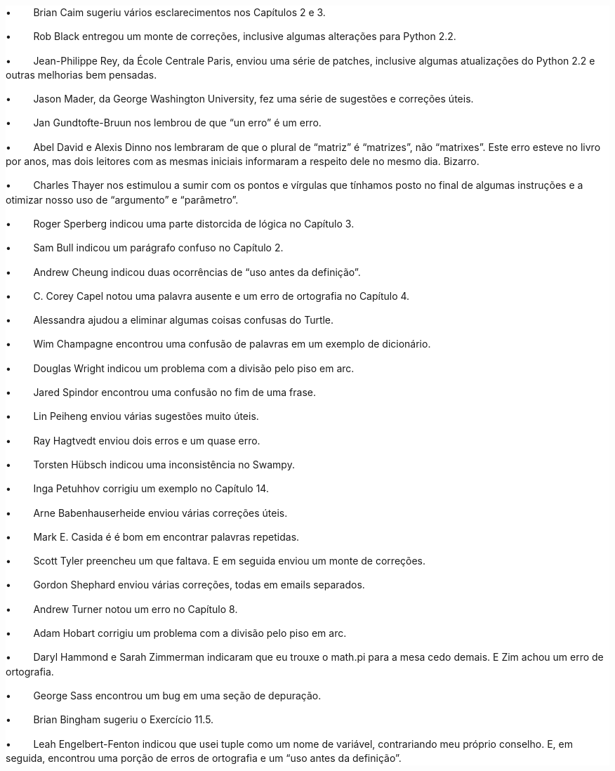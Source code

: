 •        Brian Caim sugeriu vários esclarecimentos nos Capítulos 2 e 3.

•        Rob Black entregou um monte de correções, inclusive algumas alterações para Python 2.2.

•        Jean-Philippe Rey, da École Centrale Paris, enviou uma série de patches, inclusive algumas atualizações do Python 2.2 e outras melhorias bem pensadas.

•        Jason Mader, da George Washington University, fez uma série de sugestões e correções úteis.

•        Jan Gundtofte-Bruun nos lembrou de que “un erro” é um erro.

•        Abel David e Alexis Dinno nos lembraram de que o plural de “matriz” é “matrizes”, não “matrixes”. Este erro esteve no livro por anos, mas dois leitores com as mesmas iniciais informaram a respeito dele no mesmo dia. Bizarro.

•        Charles Thayer nos estimulou a sumir com os pontos e vírgulas que tínhamos posto no final de algumas instruções e a otimizar nosso uso de “argumento” e “parâmetro”.

•        Roger Sperberg indicou uma parte distorcida de lógica no Capítulo 3.

•        Sam Bull indicou um parágrafo confuso no Capítulo 2.

•        Andrew Cheung indicou duas ocorrências de “uso antes da definição”.

•        C. Corey Capel notou uma palavra ausente e um erro de ortografia no Capítulo 4.

•        Alessandra ajudou a eliminar algumas coisas confusas do Turtle.

•        Wim Champagne encontrou uma confusão de palavras em um exemplo de dicionário.

•        Douglas Wright indicou um problema com a divisão pelo piso em arc.

•        Jared Spindor encontrou uma confusão no fim de uma frase.

•        Lin Peiheng enviou várias sugestões muito úteis.

•        Ray Hagtvedt enviou dois erros e um quase erro.

•        Torsten Hübsch indicou uma inconsistência no Swampy.

•        Inga Petuhhov corrigiu um exemplo no Capítulo 14.

•        Arne Babenhauserheide enviou várias correções úteis.

•        Mark E. Casida é é bom em encontrar palavras repetidas.

•        Scott Tyler preencheu um que faltava. E em seguida enviou um monte de correções.

•        Gordon Shephard enviou várias correções, todas em emails separados.

•        Andrew Turner notou um erro no Capítulo 8.

•        Adam Hobart corrigiu um problema com a divisão pelo piso em arc.

•        Daryl Hammond e Sarah Zimmerman indicaram que eu trouxe o math.pi para a mesa cedo demais. E Zim achou um erro de ortografia.

•        George Sass encontrou um bug em uma seção de depuração.

•        Brian Bingham sugeriu o Exercício 11.5.

•        Leah Engelbert-Fenton indicou que usei tuple como um nome de variável, contrariando meu próprio conselho. E, em seguida, encontrou uma porção de erros de ortografia e um “uso antes da definição”.
